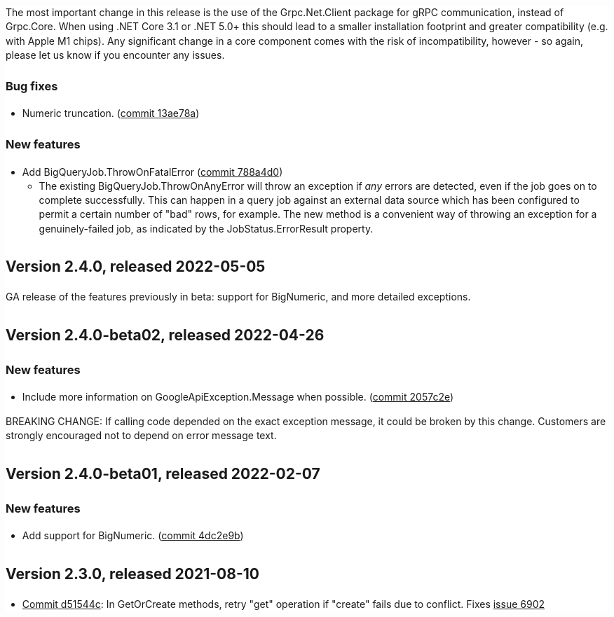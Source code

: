 The most important change in this release is the use of the Grpc.Net.Client package
for gRPC communication, instead of Grpc.Core. When using .NET Core 3.1 or .NET 5.0+
this should lead to a smaller installation footprint and greater compatibility (e.g.
with Apple M1 chips). Any significant change in a core component comes with the risk
of incompatibility, however - so again, please let us know if you encounter any
issues.

### Bug fixes

- Numeric truncation. ([commit 13ae78a](https://github.com/googleapis/google-cloud-dotnet/commit/13ae78ae3234173745c985fb6264c36911de2f04))

### New features

- Add BigQueryJob.ThrowOnFatalError ([commit 788a4d0](https://github.com/googleapis/google-cloud-dotnet/commit/788a4d01dde3b34f2ca799a634f5d971d91828a5))
  - The existing BigQueryJob.ThrowOnAnyError will throw an exception if
    *any* errors are detected, even if the job goes on to complete
    successfully. This can happen in a query job against an external
    data source which has been configured to permit a certain number of
    "bad" rows, for example. The new method is a convenient way of
    throwing an exception for a genuinely-failed job, as indicated by the
    JobStatus.ErrorResult
    property.
## Version 2.4.0, released 2022-05-05

GA release of the features previously in beta: support for BigNumeric, and more detailed exceptions.

## Version 2.4.0-beta02, released 2022-04-26

### New features

- Include more information on GoogleApiException.Message when possible. ([commit 2057c2e](https://github.com/googleapis/google-cloud-dotnet/commit/2057c2eea72f205fd79860094d7d28a4ae056eac))

BREAKING CHANGE: If calling code depended on the exact exception message, it could be broken by this change. Customers are strongly encouraged not to depend on error message text.
## Version 2.4.0-beta01, released 2022-02-07

### New features

- Add support for BigNumeric. ([commit 4dc2e9b](https://github.com/googleapis/google-cloud-dotnet/commit/4dc2e9bc641e629838a909c49e691bbadd1d6ab6))

## Version 2.3.0, released 2021-08-10

- [Commit d51544c](https://github.com/googleapis/google-cloud-dotnet/commit/d51544c): In GetOrCreate methods, retry "get" operation if "create" fails due to conflict. Fixes [issue 6902](https://github.com/googleapis/google-cloud-dotnet/issues/6902)
